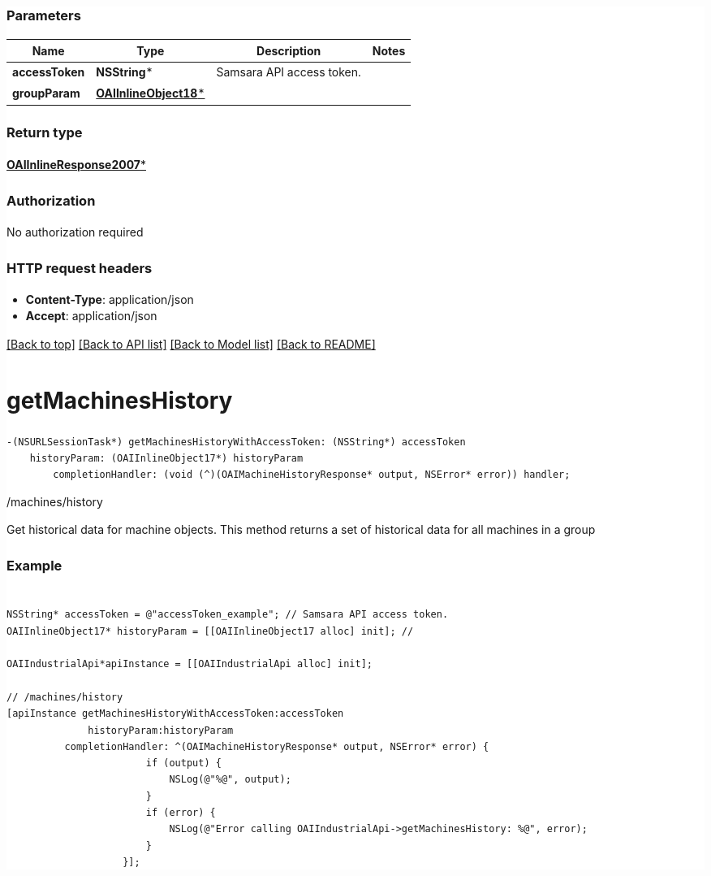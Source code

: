 ### Parameters

Name | Type | Description  | Notes
------------- | ------------- | ------------- | -------------
 **accessToken** | **NSString***| Samsara API access token. | 
 **groupParam** | [**OAIInlineObject18***](OAIInlineObject18.md)|  | 

### Return type

[**OAIInlineResponse2007***](OAIInlineResponse2007.md)

### Authorization

No authorization required

### HTTP request headers

 - **Content-Type**: application/json
 - **Accept**: application/json

[[Back to top]](#) [[Back to API list]](../README.md#documentation-for-api-endpoints) [[Back to Model list]](../README.md#documentation-for-models) [[Back to README]](../README.md)

# **getMachinesHistory**
```objc
-(NSURLSessionTask*) getMachinesHistoryWithAccessToken: (NSString*) accessToken
    historyParam: (OAIInlineObject17*) historyParam
        completionHandler: (void (^)(OAIMachineHistoryResponse* output, NSError* error)) handler;
```

/machines/history

Get historical data for machine objects. This method returns a set of historical data for all machines in a group

### Example 
```objc

NSString* accessToken = @"accessToken_example"; // Samsara API access token.
OAIInlineObject17* historyParam = [[OAIInlineObject17 alloc] init]; // 

OAIIndustrialApi*apiInstance = [[OAIIndustrialApi alloc] init];

// /machines/history
[apiInstance getMachinesHistoryWithAccessToken:accessToken
              historyParam:historyParam
          completionHandler: ^(OAIMachineHistoryResponse* output, NSError* error) {
                        if (output) {
                            NSLog(@"%@", output);
                        }
                        if (error) {
                            NSLog(@"Error calling OAIIndustrialApi->getMachinesHistory: %@", error);
                        }
                    }];
```
